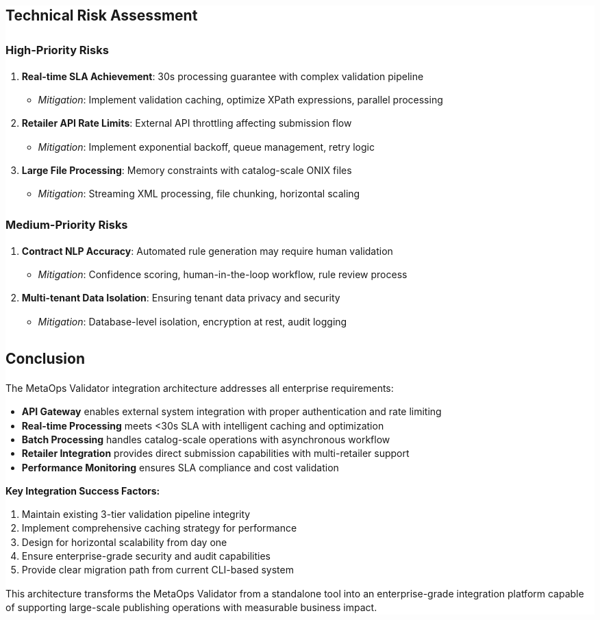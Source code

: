 ## Technical Risk Assessment

### High-Priority Risks
1. **Real-time SLA Achievement**: 30s processing guarantee with complex validation pipeline
   - *Mitigation*: Implement validation caching, optimize XPath expressions, parallel processing
   
2. **Retailer API Rate Limits**: External API throttling affecting submission flow
   - *Mitigation*: Implement exponential backoff, queue management, retry logic
   
3. **Large File Processing**: Memory constraints with catalog-scale ONIX files
   - *Mitigation*: Streaming XML processing, file chunking, horizontal scaling

### Medium-Priority Risks
1. **Contract NLP Accuracy**: Automated rule generation may require human validation
   - *Mitigation*: Confidence scoring, human-in-the-loop workflow, rule review process

2. **Multi-tenant Data Isolation**: Ensuring tenant data privacy and security
   - *Mitigation*: Database-level isolation, encryption at rest, audit logging

## Conclusion

The MetaOps Validator integration architecture addresses all enterprise requirements:

- **API Gateway** enables external system integration with proper authentication and rate limiting
- **Real-time Processing** meets <30s SLA with intelligent caching and optimization
- **Batch Processing** handles catalog-scale operations with asynchronous workflow
- **Retailer Integration** provides direct submission capabilities with multi-retailer support
- **Performance Monitoring** ensures SLA compliance and cost validation

**Key Integration Success Factors:**
1. Maintain existing 3-tier validation pipeline integrity
2. Implement comprehensive caching strategy for performance
3. Design for horizontal scalability from day one
4. Ensure enterprise-grade security and audit capabilities
5. Provide clear migration path from current CLI-based system

This architecture transforms the MetaOps Validator from a standalone tool into an enterprise-grade integration platform capable of supporting large-scale publishing operations with measurable business impact.
